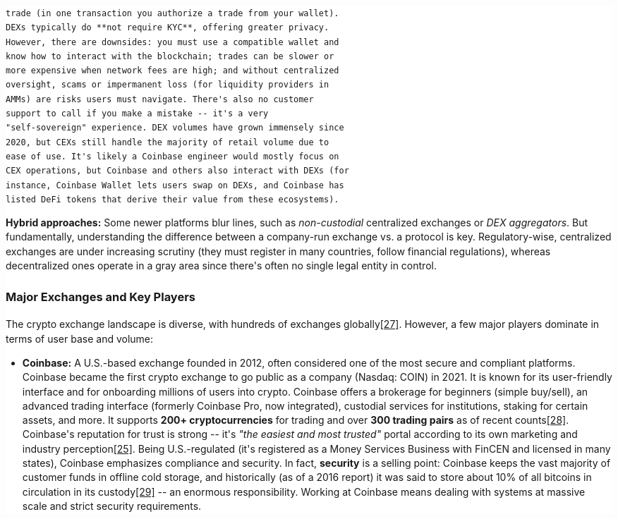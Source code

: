     trade (in one transaction you authorize a trade from your wallet).
    DEXs typically do **not require KYC**, offering greater privacy.
    However, there are downsides: you must use a compatible wallet and
    know how to interact with the blockchain; trades can be slower or
    more expensive when network fees are high; and without centralized
    oversight, scams or impermanent loss (for liquidity providers in
    AMMs) are risks users must navigate. There's also no customer
    support to call if you make a mistake -- it's a very
    "self-sovereign" experience. DEX volumes have grown immensely since
    2020, but CEXs still handle the majority of retail volume due to
    ease of use. It's likely a Coinbase engineer would mostly focus on
    CEX operations, but Coinbase and others also interact with DEXs (for
    instance, Coinbase Wallet lets users swap on DEXs, and Coinbase has
    listed DeFi tokens that derive their value from these ecosystems).

**Hybrid approaches:** Some newer platforms blur lines, such as
*non-custodial* centralized exchanges or *DEX aggregators*. But
fundamentally, understanding the difference between a company-run
exchange vs. a protocol is key. Regulatory-wise, centralized exchanges
are under increasing scrutiny (they must register in many countries,
follow financial regulations), whereas decentralized ones operate in a
gray area since there's often no single legal entity in control.

### Major Exchanges and Key Players

The crypto exchange landscape is diverse, with hundreds of exchanges
globally[\[27\]](https://www.demandsage.com/cryptocurrency-market-size/#:~:text=ranging%20from%20%24192%20billion%20to,98%20trillion).
However, a few major players dominate in terms of user base and volume:

-   **Coinbase:** A U.S.-based exchange founded in 2012, often
    considered one of the most secure and compliant platforms. Coinbase
    became the first crypto exchange to go public as a company (Nasdaq:
    COIN) in 2021. It is known for its user-friendly interface and for
    onboarding millions of users into crypto. Coinbase offers a
    brokerage for beginners (simple buy/sell), an advanced trading
    interface (formerly Coinbase Pro, now integrated), custodial
    services for institutions, staking for certain assets, and more. It
    supports **200+ cryptocurrencies** for trading and over **300
    trading pairs** as of recent
    counts[\[28\]](https://www.investopedia.com/tech/190-cryptocurrency-exchanges-so-how-choose/#:~:text=Another%20important%20consideration%20is%20the,300%20available%20in%20tradeable%20pairs).
    Coinbase's reputation for trust is strong -- it's *"the easiest and
    most trusted"* portal according to its own marketing and industry
    perception[\[25\]](https://aws.amazon.com/blogs/startups/how-coinbase-builds-its-blockchain-infrastructure/#:~:text=best,is%20a%20phrase%20that%20gets).
    Being U.S.-regulated (it's registered as a Money Services Business
    with FinCEN and licensed in many states), Coinbase emphasizes
    compliance and security. In fact, **security** is a selling point:
    Coinbase keeps the vast majority of customer funds in offline cold
    storage, and historically (as of a 2016 report) it was said to store
    about 10% of all bitcoins in circulation in its
    custody[\[29\]](https://www.coinbase.com/blog/how-coinbase-builds-secure-infrastructure-to-store-bitcoin-in-the-cloud#:~:text=and%20productive%20infrastructure%20in%20the,cloud)
    -- an enormous responsibility. Working at Coinbase means dealing
    with systems at massive scale and strict security requirements.
